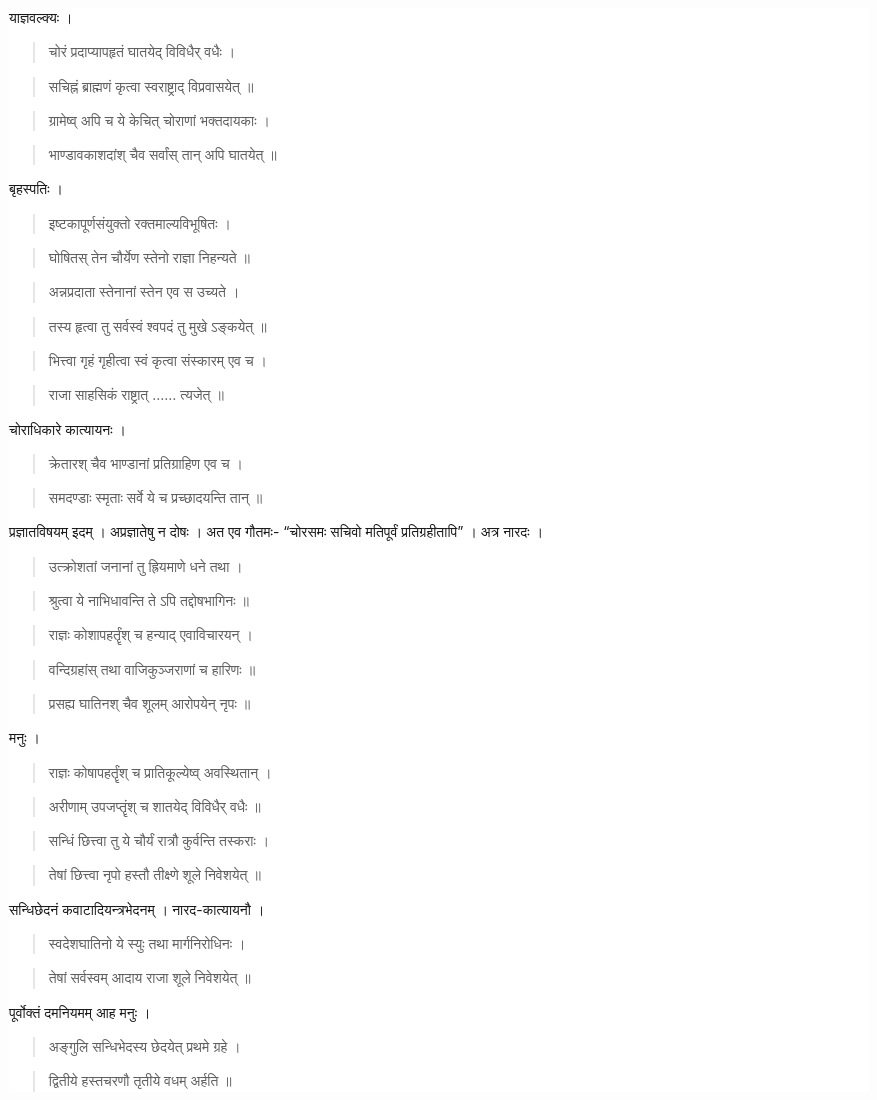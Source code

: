 याज्ञवल्क्यः ।

> चोरं प्रदाप्यापहृतं घातयेद् विविधैर् वधैः ।

> सचिह्नं ब्राह्मणं कृत्वा स्वराष्ट्राद् विप्रवासयेत् ॥

> ग्रामेष्व् अपि च ये केचित् चोराणां भक्तदायकाः ।

> भाण्डावकाशदांश् चैव सर्वांस् तान् अपि घातयेत् ॥

बृहस्पतिः ।

> इष्टकापूर्णसंयुक्तो रक्तमाल्यविभूषितः ।

> घोषितस् तेन चौर्येण स्तेनो राज्ञा निहन्यते ॥

> अन्नप्रदाता स्तेनानां स्तेन एव स उच्यते ।

> तस्य हृत्वा तु सर्वस्वं श्वपदं तु मुखे ऽङ्कयेत् ॥

> भित्त्वा गृहं गृहीत्वा स्वं कृत्वा संस्कारम् एव च ।

> राजा साहसिकं राष्ट्रात् …… त्यजेत् ॥

चोराधिकारे कात्यायनः ।

> क्रेतारश् चैव भाण्डानां प्रतिग्राहिण एव च ।

> समदण्डाः स्मृताः सर्वे ये च प्रच्छादयन्ति तान् ॥

प्रज्ञातविषयम् इदम् । अप्रज्ञातेषु न दोषः । अत एव गौतमः- “चोरसमः सचिवो मतिपूर्वं प्रतिग्रहीतापि” । अत्र नारदः ।

> उत्क्रोशतां जनानां तु ह्रियमाणे धने तथा ।

> श्रुत्वा ये नाभिधावन्ति ते ऽपि तद्दोषभागिनः ॥

> राज्ञः कोशापहर्तॄंश् च हन्याद् एवाविचारयन् ।

> वन्दिग्रहांस् तथा वाजिकुञ्जराणां च हारिणः ॥

> प्रसह्य घातिनश् चैव शूलम् आरोपयेन् नृपः ॥

मनुः ।

> राज्ञः कोषापहर्तॄंश् च प्रातिकूल्येष्व् अवस्थितान् ।

> अरीणाम् उपजप्तॄंश् च शातयेद् विविधैर् वधैः ॥

> सन्धिं छित्त्वा तु ये चौर्यं रात्रौ कुर्वन्ति तस्कराः ।

> तेषां छित्त्वा नृपो हस्तौ तीक्ष्णे शूले निवेशयेत् ॥

सन्धिछेदनं कवाटादियन्त्रभेदनम् । नारद-कात्यायनौ ।

> स्वदेशघातिनो ये स्युः तथा मार्गनिरोधिनः ।

> तेषां सर्वस्वम् आदाय राजा शूले निवेशयेत् ॥

पूर्वोक्तं दमनियमम् आह मनुः ।

> अङ्गुलि सन्धिभेदस्य छेदयेत् प्रथमे ग्रहे ।

> द्वितीये हस्तचरणौ तृतीये वधम् अर्हति ॥
